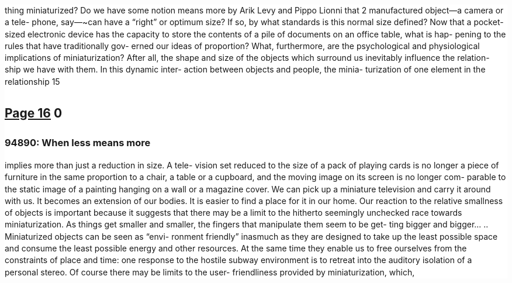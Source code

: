 thing miniaturized? Do we have some notion 
means more 
by Arik Levy and Pippo Lionni 
that 2 manufactured object—a camera or a tele- 
phone, say—~can have a “right” or optimum size? 
If so, by what standards is this normal size 
defined? Now that a pocket-sized electronic 
device has the capacity to store the contents of a 
pile of documents on an office table, what is hap- 
pening to the rules that have traditionally gov- 
erned our ideas of proportion? 
What, furthermore, are the psychological and 
physiological implications of miniaturization? 
After all, the shape and size of the objects which 
surround us inevitably influence the relation- 
ship we have with them. In this dynamic inter- 
action between objects and people, the minia- 
turization of one element in the relationship 15

## [Page 16](184071engo.pdf#page=16) 0

### 94890: When less means more

implies more than just a reduction in size. A tele- 
vision set reduced to the size of a pack of playing 
cards is no longer a piece of furniture in the same 
proportion to a chair, a table or a cupboard, and 
the moving image on its screen is no longer com- 
parable to the static image of a painting hanging 
on a wall or a magazine cover. We can pick up a 
miniature television and carry it around with us. 
It becomes an extension of our bodies. It is easier 
to find a place for it in our home. Our reaction to 
the relative smallness of objects is important 
because it suggests that there may be a limit to the 
hitherto seemingly unchecked race towards 
miniaturization. As things get smaller and smaller, 
the fingers that manipulate them seem to be get- 
ting bigger and bigger... .. 
Miniaturized objects can be seen as “envi- 
ronment friendly” inasmuch as they are designed 
to take up the least possible space and consume 
the least possible energy and other resources. At 
the same time they enable us to free ourselves 
from the constraints of place and time: one 
response to the hostile subway environment is to 
retreat into the auditory isolation of a personal 
stereo. Of course there may be limits to the user- 
friendliness provided by miniaturization, which, 


